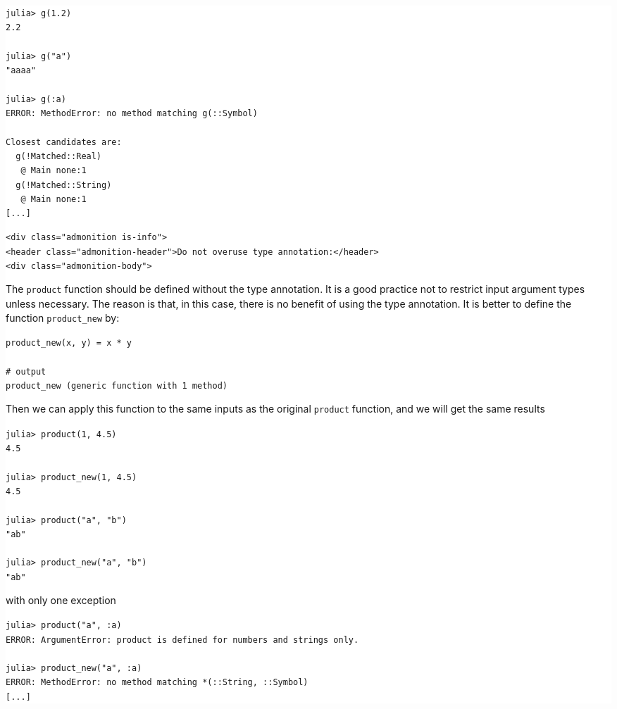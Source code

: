 ```jldoctest methods
julia> g(1.2)
2.2

julia> g("a")
"aaaa"

julia> g(:a)
ERROR: MethodError: no method matching g(::Symbol)

Closest candidates are:
  g(!Matched::Real)
   @ Main none:1
  g(!Matched::String)
   @ Main none:1
[...]
```



```@raw html
<div class="admonition is-info">
<header class="admonition-header">Do not overuse type annotation:</header>
<div class="admonition-body">
```

The `product` function should be defined without the type annotation. It is a good practice not to restrict input argument types unless necessary. The reason is that, in this case, there is no benefit of using the type annotation. It is better to define the function `product_new` by:

```jldoctest methods; output = false
product_new(x, y) = x * y

# output
product_new (generic function with 1 method)
```

Then we can apply this function to the same inputs as the original `product` function, and we will get the same results

```jldoctest methods
julia> product(1, 4.5)
4.5

julia> product_new(1, 4.5)
4.5

julia> product("a", "b")
"ab"

julia> product_new("a", "b")
"ab"
```

with only one exception

```jldoctest methods
julia> product("a", :a)
ERROR: ArgumentError: product is defined for numbers and strings only.

julia> product_new("a", :a)
ERROR: MethodError: no method matching *(::String, ::Symbol)
[...]
```

